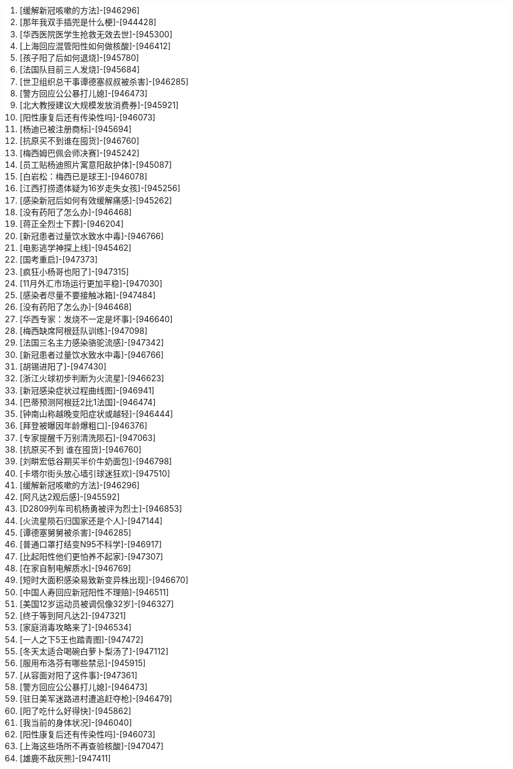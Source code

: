 1. [缓解新冠咳嗽的方法]-[946296]
1. [那年我双手插兜是什么梗]-[944428]
1. [华西医院医学生抢救无效去世]-[945300]
1. [上海回应混管阳性如何做核酸]-[946412]
1. [孩子阳了后如何退烧]-[945780]
1. [法国队目前三人发烧]-[945684]
1. [世卫组织总干事谭德塞叔叔被杀害]-[946285]
1. [警方回应公公暴打儿媳]-[946473]
1. [北大教授建议大规模发放消费券]-[945921]
1. [阳性康复后还有传染性吗]-[946073]
1. [杨迪已被注册商标]-[945694]
1. [抗原买不到谁在囤货]-[946760]
1. [梅西姆巴佩会师决赛]-[945242]
1. [员工贴杨迪照片寓意阳敌护体]-[945087]
1. [白岩松：梅西已是球王]-[946078]
1. [江西打捞遗体疑为16岁走失女孩]-[945256]
1. [感染新冠后如何有效缓解痛感]-[945262]
1. [没有药阳了怎么办]-[946468]
1. [蒋正全烈士下葬]-[946204]
1. [新冠患者过量饮水致水中毒]-[946766]
1. [电影逃学神探上线]-[945462]
1. [国考重启]-[947373]
1. [疯狂小杨哥也阳了]-[947315]
1. [11月外汇市场运行更加平稳]-[947030]
1. [感染者尽量不要接触冰箱]-[947484]
1. [没有药阳了怎么办]-[946468]
1. [华西专家：发烧不一定是坏事]-[946640]
1. [梅西缺席阿根廷队训练]-[947098]
1. [法国三名主力感染骆驼流感]-[947342]
1. [新冠患者过量饮水致水中毒]-[946766]
1. [胡锡进阳了]-[947430]
1. [浙江火球初步判断为火流星]-[946623]
1. [新冠感染症状过程曲线图]-[946941]
1. [巴蒂预测阿根廷2比1法国]-[946474]
1. [钟南山称越晚变阳症状或越轻]-[946444]
1. [拜登被曝因年龄爆粗口]-[946376]
1. [专家提醒千万别清洗陨石]-[947063]
1. [抗原买不到 谁在囤货]-[946760]
1. [刘畊宏低谷期买半价牛奶面包]-[946798]
1. [卡塔尔街头放心墙引球迷狂欢]-[947510]
1. [缓解新冠咳嗽的方法]-[946296]
1. [阿凡达2观后感]-[945592]
1. [D2809列车司机杨勇被评为烈士]-[946853]
1. [火流星陨石归国家还是个人]-[947144]
1. [谭德塞舅舅被杀害]-[946285]
1. [普通口罩打结变N95不科学]-[946917]
1. [比起阳性他们更怕养不起家]-[947307]
1. [在家自制电解质水]-[946769]
1. [短时大面积感染易致新变异株出现]-[946670]
1. [中国人寿回应新冠阳性不理赔]-[946511]
1. [美国12岁运动员被调侃像32岁]-[946327]
1. [终于等到阿凡达2]-[947321]
1. [家庭消毒攻略来了]-[946534]
1. [一人之下5王也踏青图]-[947472]
1. [冬天太适合喝碗白萝卜梨汤了]-[947112]
1. [服用布洛芬有哪些禁忌]-[945915]
1. [从容面对阳了这件事]-[947361]
1. [警方回应公公暴打儿媳]-[946473]
1. [驻日美军迷路进村遭追赶夺枪]-[946479]
1. [阳了吃什么好得快]-[945862]
1. [我当前的身体状况]-[946040]
1. [阳性康复后还有传染性吗]-[946073]
1. [上海这些场所不再查验核酸]-[947047]
1. [雄鹿不敌灰熊]-[947411]